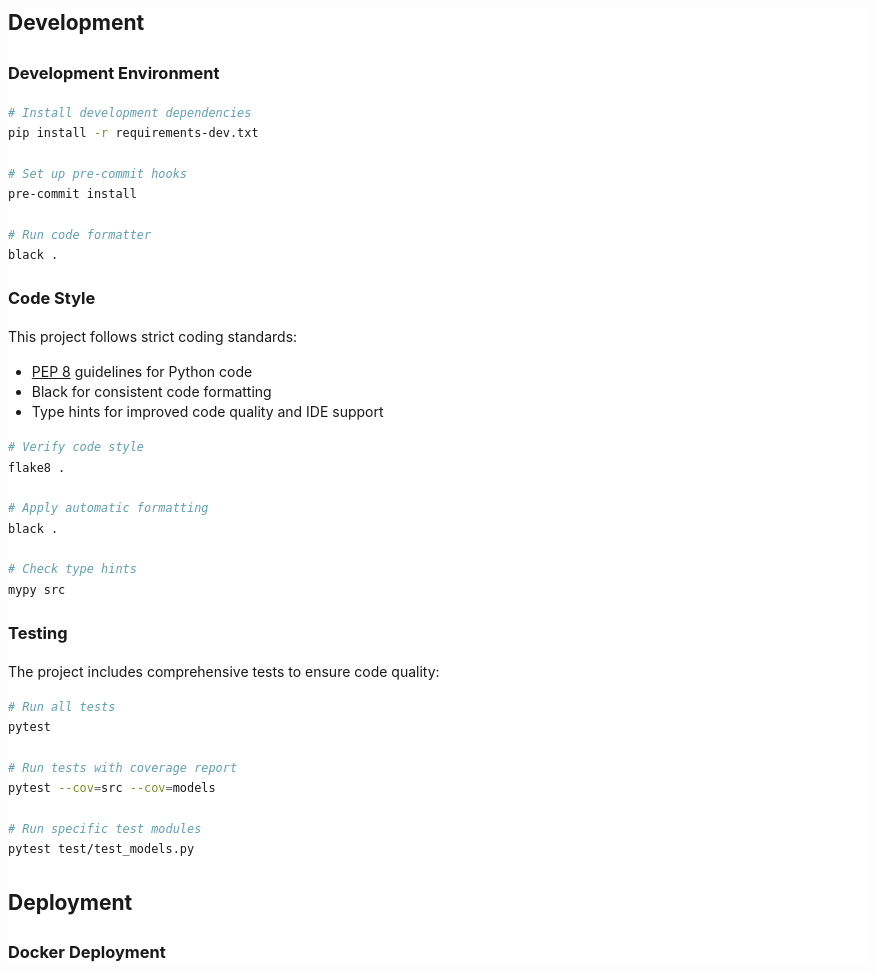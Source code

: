 ## Development

### Development Environment

```bash
# Install development dependencies
pip install -r requirements-dev.txt

# Set up pre-commit hooks
pre-commit install

# Run code formatter
black .
```

### Code Style

This project follows strict coding standards:

- [PEP 8](https://www.python.org/dev/peps/pep-0008/) guidelines for Python code
- Black for consistent code formatting
- Type hints for improved code quality and IDE support

```bash
# Verify code style
flake8 .

# Apply automatic formatting
black .

# Check type hints
mypy src
```

### Testing

The project includes comprehensive tests to ensure code quality:

```bash
# Run all tests
pytest

# Run tests with coverage report
pytest --cov=src --cov=models

# Run specific test modules
pytest test/test_models.py
```

## Deployment

### Docker Deployment
